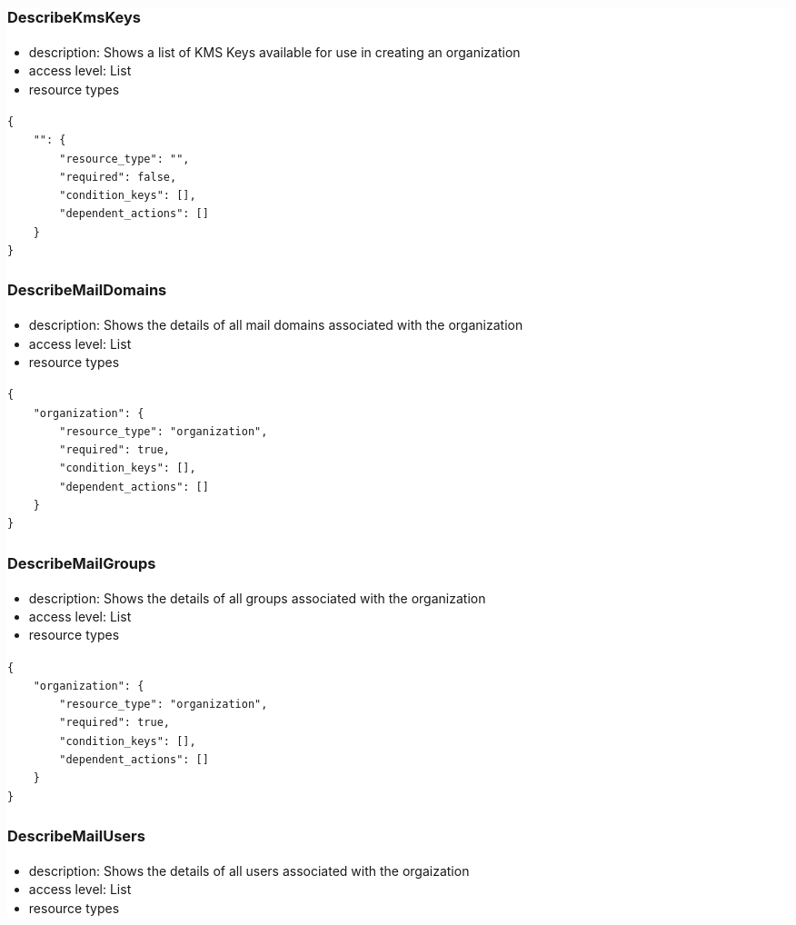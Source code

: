 ### DescribeKmsKeys

- description: Shows a list of KMS Keys available for use in creating an organization
- access level: List
- resource types

```
{
    "": {
        "resource_type": "",
        "required": false,
        "condition_keys": [],
        "dependent_actions": []
    }
}
```

### DescribeMailDomains

- description: Shows the details of all mail domains associated with the organization
- access level: List
- resource types

```
{
    "organization": {
        "resource_type": "organization",
        "required": true,
        "condition_keys": [],
        "dependent_actions": []
    }
}
```

### DescribeMailGroups

- description: Shows the details of all groups associated with the organization
- access level: List
- resource types

```
{
    "organization": {
        "resource_type": "organization",
        "required": true,
        "condition_keys": [],
        "dependent_actions": []
    }
}
```

### DescribeMailUsers

- description: Shows the details of all users associated with the orgaization
- access level: List
- resource types
